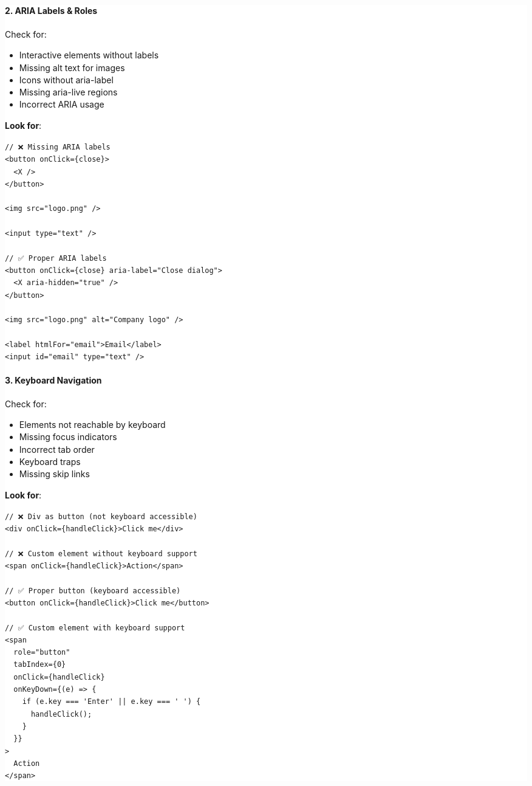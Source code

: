 #### 2. ARIA Labels & Roles

Check for:
- Interactive elements without labels
- Missing alt text for images
- Icons without aria-label
- Missing aria-live regions
- Incorrect ARIA usage

**Look for**:
```tsx
// ❌ Missing ARIA labels
<button onClick={close}>
  <X />
</button>

<img src="logo.png" />

<input type="text" />

// ✅ Proper ARIA labels
<button onClick={close} aria-label="Close dialog">
  <X aria-hidden="true" />
</button>

<img src="logo.png" alt="Company logo" />

<label htmlFor="email">Email</label>
<input id="email" type="text" />
```

#### 3. Keyboard Navigation

Check for:
- Elements not reachable by keyboard
- Missing focus indicators
- Incorrect tab order
- Keyboard traps
- Missing skip links

**Look for**:
```tsx
// ❌ Div as button (not keyboard accessible)
<div onClick={handleClick}>Click me</div>

// ❌ Custom element without keyboard support
<span onClick={handleClick}>Action</span>

// ✅ Proper button (keyboard accessible)
<button onClick={handleClick}>Click me</button>

// ✅ Custom element with keyboard support
<span
  role="button"
  tabIndex={0}
  onClick={handleClick}
  onKeyDown={(e) => {
    if (e.key === 'Enter' || e.key === ' ') {
      handleClick();
    }
  }}
>
  Action
</span>
```
